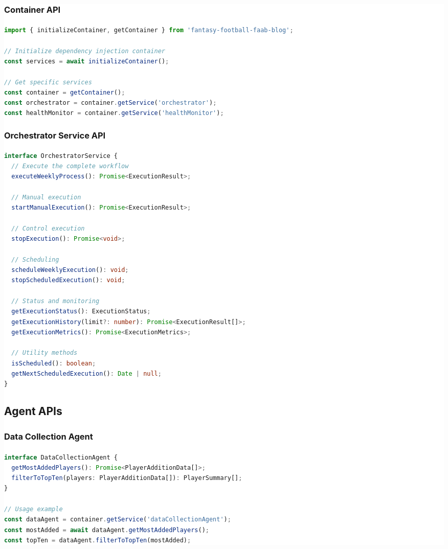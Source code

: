 
### Container API

```typescript
import { initializeContainer, getContainer } from 'fantasy-football-faab-blog';

// Initialize dependency injection container
const services = await initializeContainer();

// Get specific services
const container = getContainer();
const orchestrator = container.getService('orchestrator');
const healthMonitor = container.getService('healthMonitor');
```

### Orchestrator Service API

```typescript
interface OrchestratorService {
  // Execute the complete workflow
  executeWeeklyProcess(): Promise<ExecutionResult>;
  
  // Manual execution
  startManualExecution(): Promise<ExecutionResult>;
  
  // Control execution
  stopExecution(): Promise<void>;
  
  // Scheduling
  scheduleWeeklyExecution(): void;
  stopScheduledExecution(): void;
  
  // Status and monitoring
  getExecutionStatus(): ExecutionStatus;
  getExecutionHistory(limit?: number): Promise<ExecutionResult[]>;
  getExecutionMetrics(): Promise<ExecutionMetrics>;
  
  // Utility methods
  isScheduled(): boolean;
  getNextScheduledExecution(): Date | null;
}
```

## Agent APIs

### Data Collection Agent

```typescript
interface DataCollectionAgent {
  getMostAddedPlayers(): Promise<PlayerAdditionData[]>;
  filterToTopTen(players: PlayerAdditionData[]): PlayerSummary[];
}

// Usage example
const dataAgent = container.getService('dataCollectionAgent');
const mostAdded = await dataAgent.getMostAddedPlayers();
const topTen = dataAgent.filterToTopTen(mostAdded);
```
